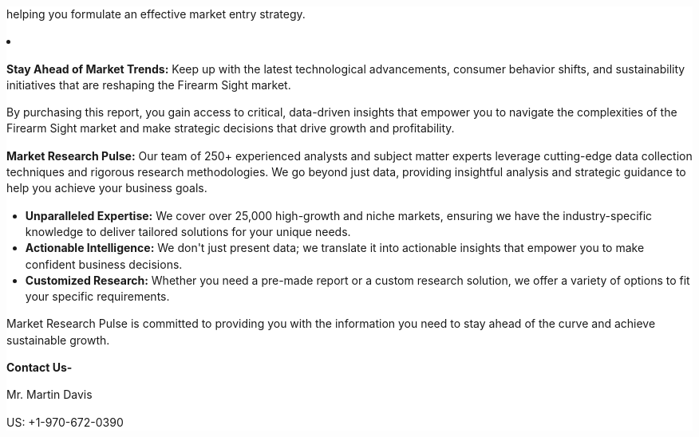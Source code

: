 helping you formulate an effective market entry strategy.</p></li><li><p><strong>Stay Ahead of Market Trends:</strong> Keep up with the latest technological advancements, consumer behavior shifts, and sustainability initiatives that are reshaping the Firearm Sight market.</p></li></ol><p>By purchasing this report, you gain access to critical, data-driven insights that empower you to navigate the complexities of the Firearm Sight market and make strategic decisions that drive growth and profitability.</p><p><strong>Market Research Pulse:</strong>&nbsp;Our team of 250+ experienced analysts and subject matter experts leverage cutting-edge data collection techniques and rigorous research methodologies. We go beyond just data, providing insightful analysis and strategic guidance to help you achieve your business goals.</p><ul><li><strong>Unparalleled Expertise:</strong>&nbsp;We cover over 25,000 high-growth and niche markets, ensuring we have the industry-specific knowledge to deliver tailored solutions for your unique needs.</li><li><strong>Actionable Intelligence:</strong>&nbsp;We don't just present data; we translate it into actionable insights that empower you to make confident business decisions.</li><li><strong>Customized Research:</strong>&nbsp;Whether you need a pre-made report or a custom research solution, we offer a variety of options to fit your specific requirements.</li></ul><p>Market Research Pulse is committed to providing you with the information you need to stay ahead of the curve and achieve sustainable growth.</p><p><strong>Contact Us-</strong></p><p>Mr. Martin Davis</p><p>US: +1-970-672-0390</p>
